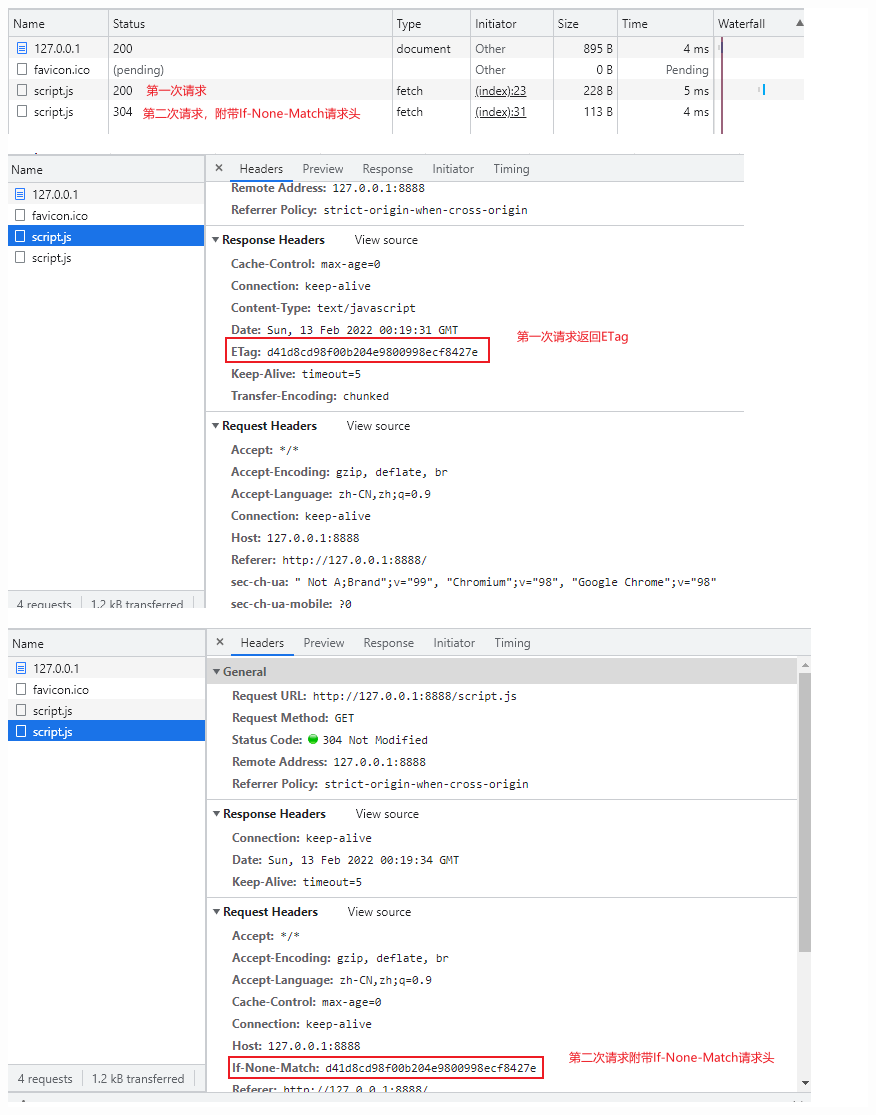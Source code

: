 ![](Images/2022-02-13-08-20-30.png)

![](Images/2022-02-13-08-21-57.png)

![](Images/2022-02-13-08-22-38.png)

